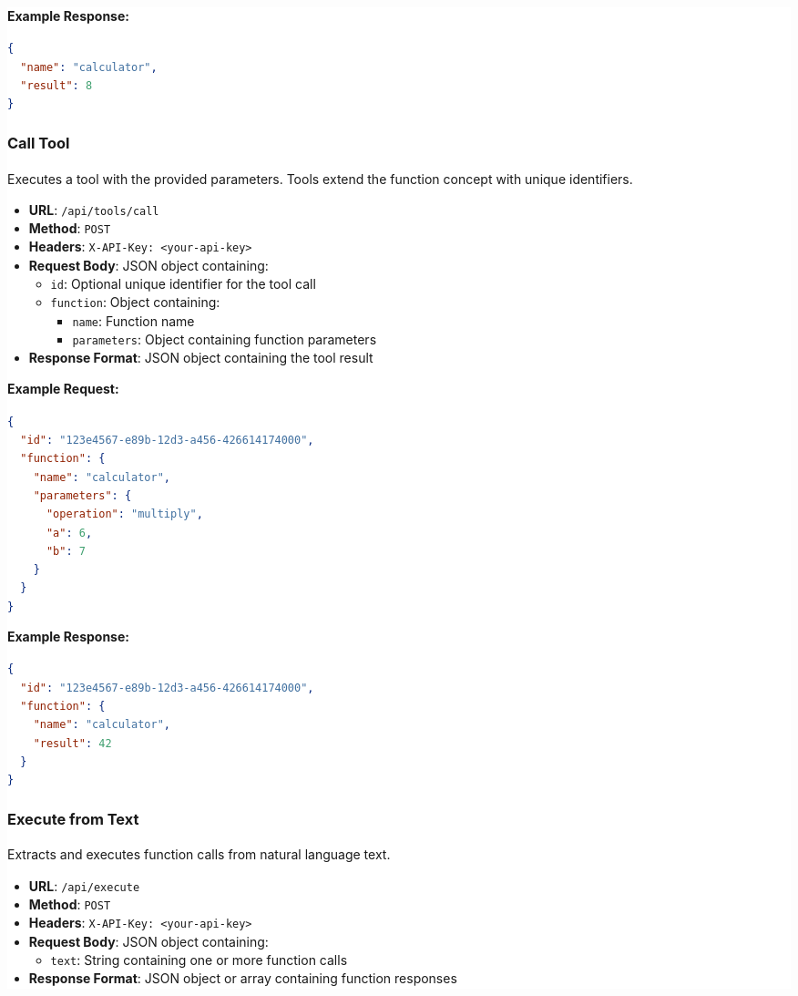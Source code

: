 **Example Response:**
```json
{
  "name": "calculator",
  "result": 8
}
```

### Call Tool

Executes a tool with the provided parameters. Tools extend the function concept with unique identifiers.

- **URL**: `/api/tools/call`
- **Method**: `POST`
- **Headers**: `X-API-Key: <your-api-key>`
- **Request Body**: JSON object containing:
  - `id`: Optional unique identifier for the tool call
  - `function`: Object containing:
    - `name`: Function name
    - `parameters`: Object containing function parameters
- **Response Format**: JSON object containing the tool result

**Example Request:**
```json
{
  "id": "123e4567-e89b-12d3-a456-426614174000",
  "function": {
    "name": "calculator",
    "parameters": {
      "operation": "multiply",
      "a": 6,
      "b": 7
    }
  }
}
```

**Example Response:**
```json
{
  "id": "123e4567-e89b-12d3-a456-426614174000",
  "function": {
    "name": "calculator",
    "result": 42
  }
}
```

### Execute from Text

Extracts and executes function calls from natural language text.

- **URL**: `/api/execute`
- **Method**: `POST`
- **Headers**: `X-API-Key: <your-api-key>`
- **Request Body**: JSON object containing:
  - `text`: String containing one or more function calls
- **Response Format**: JSON object or array containing function responses
